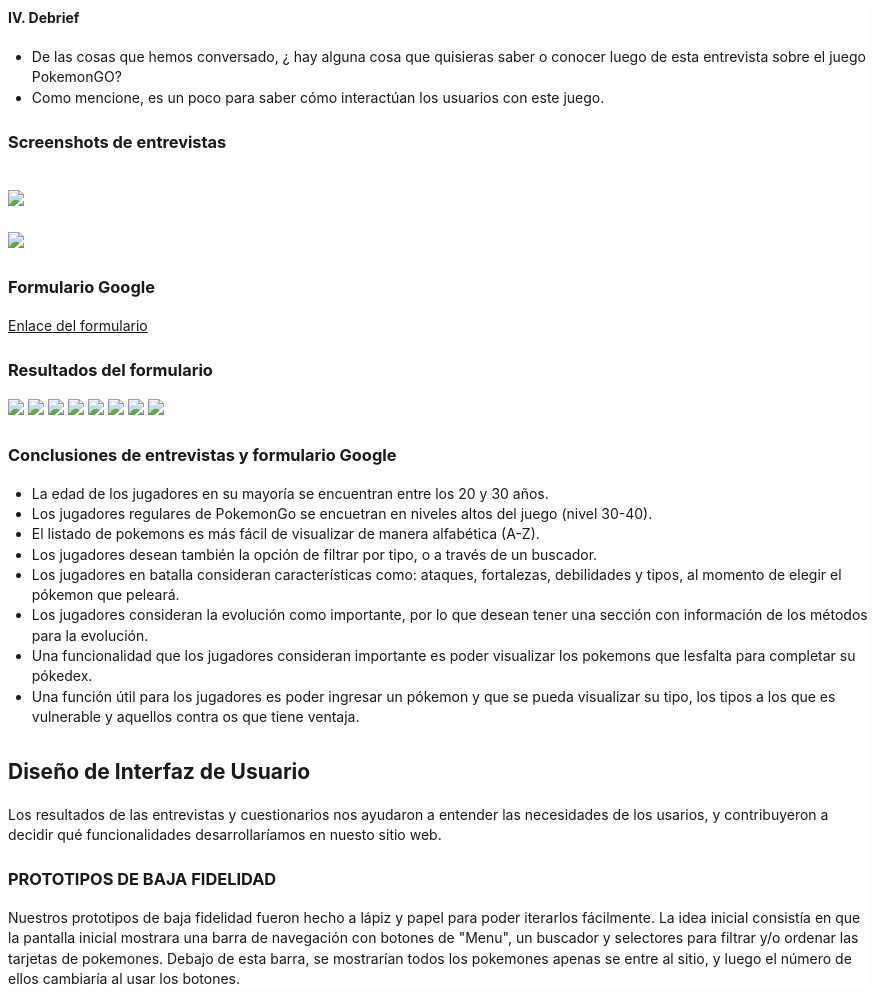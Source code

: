 #### IV. Debrief
* De las cosas que hemos conversado, ¿ hay alguna cosa que quisieras saber o conocer luego de esta entrevista sobre el juego PokemonGO?
* Como mencione, es un poco para saber cómo interactúan los usuarios con este juego.

### Screenshots de entrevistas
![](imag/entrevista1.jpg)
----------------------
![](imag/entrevista2.jpg)

### Formulario Google
[Enlace del formulario](https://forms.gle/DMgwMfUx436QXyVL7)

### Resultados del formulario
![](imag/r1.png)
![](imag/r2.png)
![](imag/r3.png)
![](imag/r4.png)
![](imag/r5.png)
![](imag/r6.png)
![](imag/r7.png)
![](imag/r8.png)

### Conclusiones de entrevistas y formulario Google
* La edad de los jugadores en su mayoría se encuentran entre los 20 y 30 años. 
* Los jugadores regulares de PokemonGo se encuetran en niveles altos del juego (nivel 30-40).
* El listado de pokemons es más fácil de visualizar de manera alfabética (A-Z).
* Los jugadores desean también la opción de filtrar por tipo, o a través de un buscador.
* Los jugadores en batalla consideran características como: ataques, fortalezas, debilidades y tipos, al momento de elegir el pókemon que peleará.
* Los jugadores consideran la evolución como importante, por lo que desean tener una sección con información de los métodos para la evolución.
* Una funcionalidad que los jugadores consideran importante es poder visualizar los pokemons que lesfalta para completar su pókedex.
* Una función útil para los jugadores es poder ingresar un pókemon y que se pueda visualizar su tipo, los tipos a los que es vulnerable y aquellos contra os que tiene ventaja.

## Diseño de Interfaz de Usuario
Los resultados de las entrevistas y cuestionarios nos ayudaron a entender las necesidades de los usarios, y contribuyeron a decidir qué funcionalidades desarrollaríamos en nuesto sitio web.

### PROTOTIPOS DE BAJA FIDELIDAD
Nuestros prototipos de baja fidelidad fueron hecho a lápiz y papel para poder iterarlos fácilmente. La idea inicial consistía en que la pantalla inicial mostrara una barra de navegación con botones de "Menu", un buscador y selectores para filtrar y/o ordenar las tarjetas de pokemones. Debajo de esta barra, se mostrarían todos los pokemones apenas se entre al sitio, y luego el número de ellos cambiaría al usar los botones.
